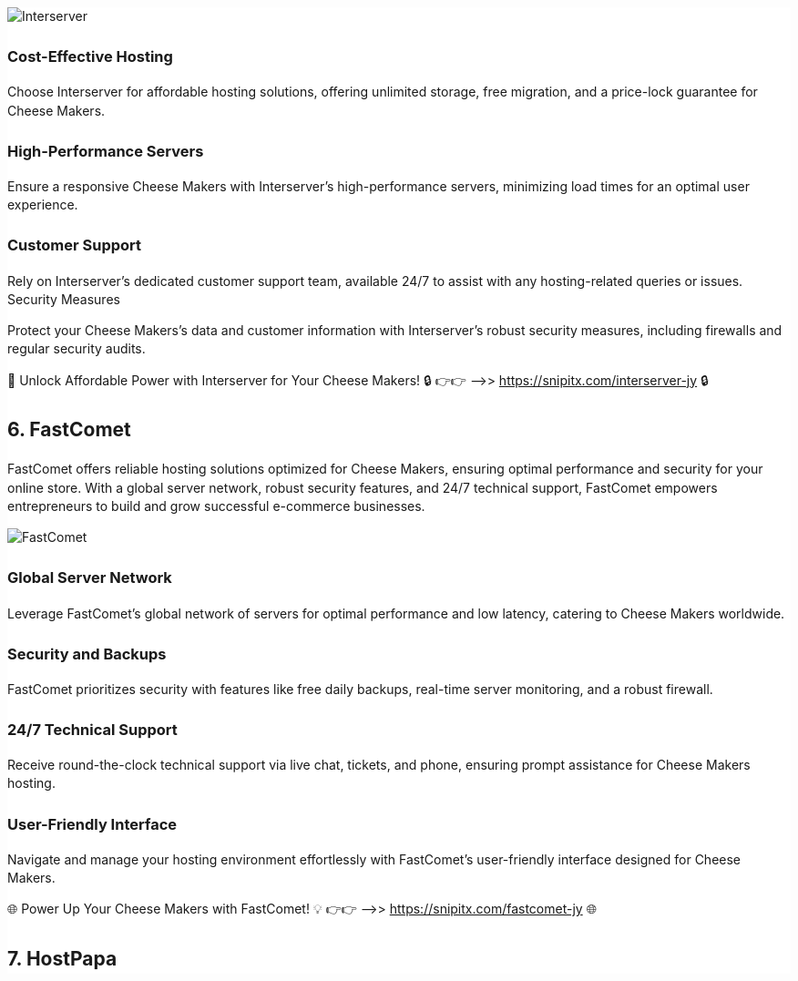 ![Interserver](https://i.imgur.com/OM5dOEW.jpeg "Interserver Hosting")

### Cost-Effective Hosting
Choose Interserver for affordable hosting solutions, offering unlimited storage, free migration, and a price-lock guarantee for Cheese Makers.

### High-Performance Servers
Ensure a responsive Cheese Makers with Interserver’s high-performance servers, minimizing load times for an optimal user experience.

### Customer Support
Rely on Interserver’s dedicated customer support team, available 24/7 to assist with any hosting-related queries or issues.
Security Measures

Protect your Cheese Makers’s data and customer information with Interserver’s robust security measures, including firewalls and regular security audits.

💸 Unlock Affordable Power with Interserver for Your Cheese Makers! 🔒
👉👉 -->> https://snipitx.com/interserver-jy 🔒

## 6. FastComet

FastComet offers reliable hosting solutions optimized for Cheese Makers, ensuring optimal performance and security for your online store. With a global server network, robust security features, and 24/7 technical support, FastComet empowers entrepreneurs to build and grow successful e-commerce businesses.

![FastComet](https://i.imgur.com/7qgXuWp.png "FastComet Hosting")

### Global Server Network
Leverage FastComet’s global network of servers for optimal performance and low latency, catering to Cheese Makers worldwide.

### Security and Backups
FastComet prioritizes security with features like free daily backups, real-time server monitoring, and a robust firewall.

### 24/7 Technical Support
Receive round-the-clock technical support via live chat, tickets, and phone, ensuring prompt assistance for Cheese Makers hosting.

### User-Friendly Interface
Navigate and manage your hosting environment effortlessly with FastComet’s user-friendly interface designed for Cheese Makers.

🌐 Power Up Your Cheese Makers with FastComet! 💡
👉👉 -->> https://snipitx.com/fastcomet-jy 🌐

## 7. HostPapa
